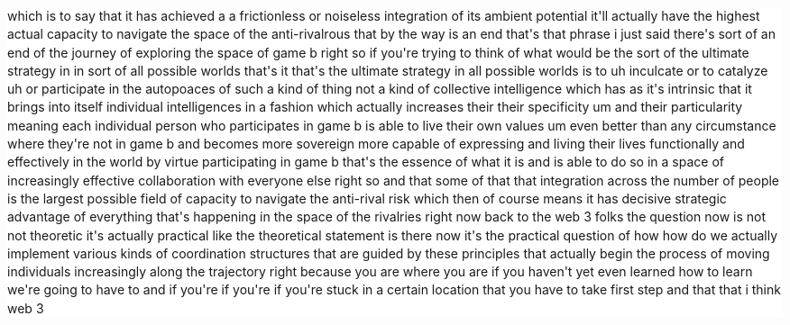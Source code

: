 which is to say that it has achieved a
a frictionless or noiseless integration
of its ambient potential it'll actually
have the highest actual capacity to
navigate the space of the anti-rivalrous
that by the way is an end that's that
phrase i just said there's sort of an
end of the journey of exploring the
space of game b
right so
if you're trying to think of what would
be the sort of the ultimate strategy in
in sort of all possible worlds
that's it that's the ultimate strategy
in all possible worlds is to
uh inculcate or to catalyze uh or
participate in the autopoaces of such a
kind of thing not a kind of collective
intelligence which has as it's intrinsic
that it
brings into itself individual
intelligences
in a fashion which actually increases
their their specificity
um and their particularity meaning
each individual person who participates
in game b
is
able to live their own values
um even better than any circumstance
where they're not in game b and becomes
more sovereign more capable of
expressing and living their lives
functionally and effectively in the
world by virtue participating in game b
that's the essence of what it is
and
is able to do so in a space of
increasingly effective collaboration
with everyone else right so and that
some of that
that integration across the number of
people is the largest possible field of
capacity to navigate the anti-rival risk
which then of course means it has
decisive strategic advantage of
everything that's happening in the space
of the rivalries right
now back to the web 3 folks the question
now is not not theoretic it's actually
practical like the theoretical statement
is there now it's the practical question
of how how do we actually implement
various kinds of coordination structures
that are guided by these principles that
actually begin the process of moving
individuals increasingly
along the trajectory right because you
are where you are
if you haven't yet even learned how to
learn we're going to have to and if
you're if you're if you're stuck in a
certain location that you have to take
first step and that that i think web 3